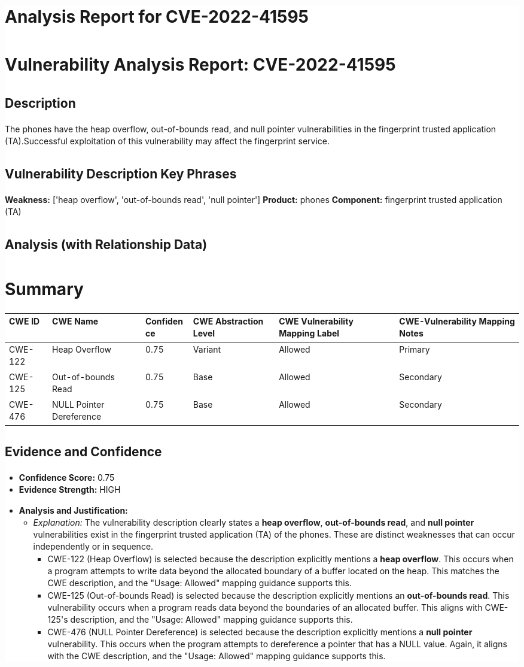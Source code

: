 # Analysis Report for CVE-2022-41595

# Vulnerability Analysis Report: CVE-2022-41595

## Description

The phones have the heap overflow, out-of-bounds read, and null pointer vulnerabilities in the fingerprint trusted application (TA).Successful exploitation of this vulnerability may affect the fingerprint service.

## Vulnerability Description Key Phrases

**Weakness:** ['heap overflow', 'out-of-bounds read', 'null pointer']
**Product:** phones
**Component:** fingerprint trusted application (TA)

## Analysis (with Relationship Data)

# Summary
| CWE ID    | CWE Name                       | Confidence | CWE Abstraction Level | CWE Vulnerability Mapping Label | CWE-Vulnerability Mapping Notes |
| :--------- | :----------------------------- | :--------- | :-------------------- | :------------------------------ | :------------------------------ |
| CWE-122     | Heap Overflow                 | 0.75       | Variant               | Allowed                       | Primary                         |
| CWE-125     | Out-of-bounds Read             | 0.75       | Base                 | Allowed                       | Secondary                       |
| CWE-476     | NULL Pointer Dereference       | 0.75       | Base                 | Allowed                       | Secondary                       |

## Evidence and Confidence

*   **Confidence Score:** 0.75
*   **Evidence Strength:** HIGH

- **Analysis and Justification:**
  - *Explanation:* The vulnerability description clearly states a **heap overflow**, **out-of-bounds read**, and **null pointer** vulnerabilities exist in the fingerprint trusted application (TA) of the phones. These are distinct weaknesses that can occur independently or in sequence.  
    - CWE-122 (Heap Overflow) is selected because the description explicitly mentions a **heap overflow**. This occurs when a program attempts to write data beyond the allocated boundary of a buffer located on the heap. This matches the CWE description, and the "Usage: Allowed" mapping guidance supports this.
    - CWE-125 (Out-of-bounds Read) is selected because the description explicitly mentions an **out-of-bounds read**. This vulnerability occurs when a program reads data beyond the boundaries of an allocated buffer. This aligns with CWE-125's description, and the "Usage: Allowed" mapping guidance supports this.
    - CWE-476 (NULL Pointer Dereference) is selected because the description explicitly mentions a **null pointer** vulnerability. This occurs when the program attempts to dereference a pointer that has a NULL value. Again, it aligns with the CWE description, and the "Usage: Allowed" mapping guidance supports this.
